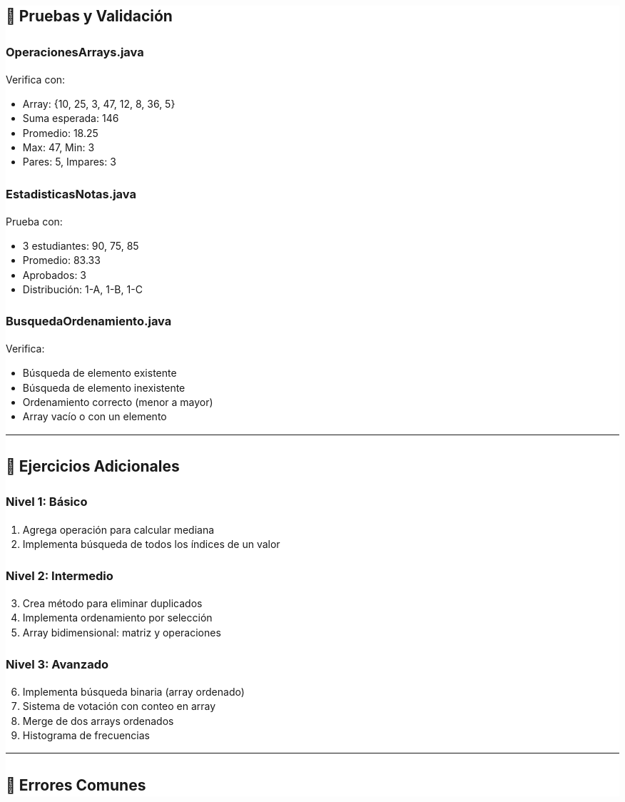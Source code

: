 
## 🧪 Pruebas y Validación

### OperacionesArrays.java

Verifica con:
- Array: {10, 25, 3, 47, 12, 8, 36, 5}
- Suma esperada: 146
- Promedio: 18.25
- Max: 47, Min: 3
- Pares: 5, Impares: 3

### EstadisticasNotas.java

Prueba con:
- 3 estudiantes: 90, 75, 85
- Promedio: 83.33
- Aprobados: 3
- Distribución: 1-A, 1-B, 1-C

### BusquedaOrdenamiento.java

Verifica:
- Búsqueda de elemento existente
- Búsqueda de elemento inexistente
- Ordenamiento correcto (menor a mayor)
- Array vacío o con un elemento

---

## 🎨 Ejercicios Adicionales

### Nivel 1: Básico
1. Agrega operación para calcular mediana
2. Implementa búsqueda de todos los índices de un valor

### Nivel 2: Intermedio
3. Crea método para eliminar duplicados
4. Implementa ordenamiento por selección
5. Array bidimensional: matriz y operaciones

### Nivel 3: Avanzado
6. Implementa búsqueda binaria (array ordenado)
7. Sistema de votación con conteo en array
8. Merge de dos arrays ordenados
9. Histograma de frecuencias

---

## 🐛 Errores Comunes
